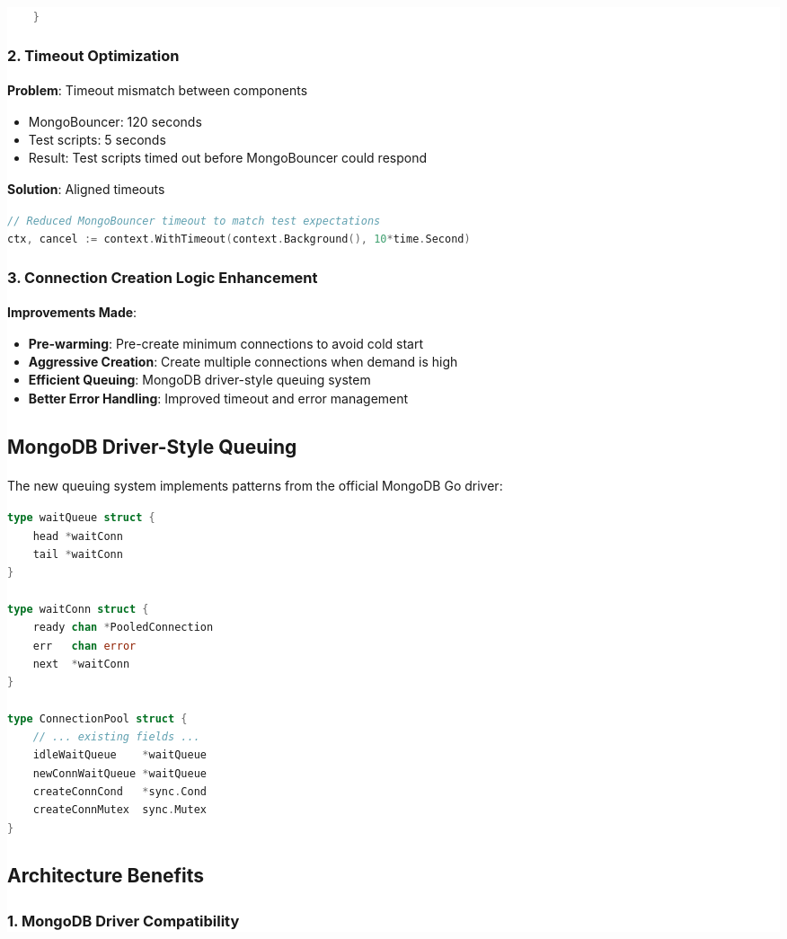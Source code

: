```go
    }
```

### 2. Timeout Optimization

**Problem**: Timeout mismatch between components
- MongoBouncer: 120 seconds
- Test scripts: 5 seconds
- Result: Test scripts timed out before MongoBouncer could respond

**Solution**: Aligned timeouts
```go
// Reduced MongoBouncer timeout to match test expectations
ctx, cancel := context.WithTimeout(context.Background(), 10*time.Second)
```

### 3. Connection Creation Logic Enhancement

**Improvements Made**:
- **Pre-warming**: Pre-create minimum connections to avoid cold start
- **Aggressive Creation**: Create multiple connections when demand is high
- **Efficient Queuing**: MongoDB driver-style queuing system
- **Better Error Handling**: Improved timeout and error management

## MongoDB Driver-Style Queuing

The new queuing system implements patterns from the official MongoDB Go driver:

```go
type waitQueue struct {
    head *waitConn
    tail *waitConn
}

type waitConn struct {
    ready chan *PooledConnection
    err   chan error
    next  *waitConn
}

type ConnectionPool struct {
    // ... existing fields ...
    idleWaitQueue    *waitQueue
    newConnWaitQueue *waitQueue
    createConnCond   *sync.Cond
    createConnMutex  sync.Mutex
}
```

## Architecture Benefits

### 1. MongoDB Driver Compatibility
